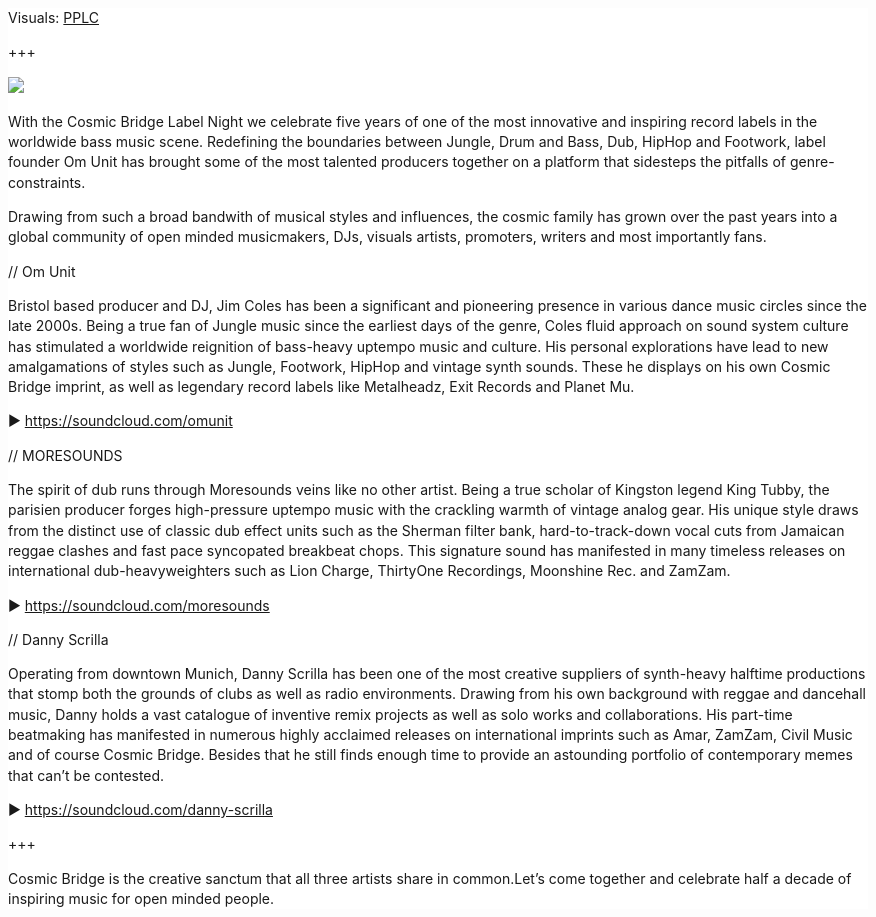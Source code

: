 Visuals: [PPLC](https://www.facebook.com/vjpplc/)





+++

[![](https://www.fablab-neckar-alb.org/wp-content/uploads/2017/08/3557_image_20863514_1825808240764513_7718590667305678010_o.jpg)
](https://www.fablab-neckar-alb.org/wp-content/uploads/2017/08/3557_image_20863514_1825808240764513_7718590667305678010_o.jpg)

With the Cosmic Bridge Label Night we celebrate five years of one of the most innovative and inspiring record labels in the worldwide bass music scene. Redefining the boundaries between Jungle, Drum and Bass, Dub, HipHop and Footwork, label founder Om Unit has brought some of the most talented producers together on a platform that sidesteps the pitfalls of genre-constraints.

Drawing from such a broad bandwith of musical styles and influences, the cosmic family has grown over the past years into a global community of open minded musicmakers, DJs, visuals artists, promoters, writers and most importantly fans.

// Om Unit

Bristol based producer and DJ, Jim Coles has been a significant and pioneering presence in various dance music circles since the late 2000s. Being a true fan of Jungle music since the earliest days of the genre, Coles fluid approach on sound system culture has stimulated a worldwide reignition of bass-heavy uptempo music and culture. His personal explorations have lead to new amalgamations of styles such as Jungle, Footwork, HipHop and vintage synth sounds. These he displays on his own Cosmic Bridge imprint, as well as legendary record labels like Metalheadz, Exit Records and Planet Mu.

▶ https://soundcloud.com/omunit

// MORESOUNDS

The spirit of dub runs through Moresounds veins like no other artist. Being a true scholar of Kingston legend King Tubby, the parisien producer forges high-pressure uptempo music with the crackling warmth of vintage analog gear. His unique style draws from the distinct use of classic dub effect units such as the Sherman filter bank, hard-to-track-down vocal cuts from Jamaican reggae clashes and fast pace syncopated breakbeat chops. This signature sound has manifested in many timeless releases on international dub-heavyweighters such as Lion Charge, ThirtyOne Recordings, Moonshine Rec. and ZamZam.

▶ https://soundcloud.com/moresounds

// Danny Scrilla

Operating from downtown Munich, Danny Scrilla has been one of the most creative suppliers of synth-heavy halftime productions that stomp both the grounds of clubs as well as radio environments. Drawing from his own background with reggae and dancehall music, Danny holds a vast catalogue of inventive remix projects as well as solo works and collaborations. His part-time beatmaking has manifested in numerous highly acclaimed releases on international imprints such as Amar, ZamZam, Civil Music and of course Cosmic Bridge. Besides that he still finds enough time to provide an astounding portfolio of contemporary memes that can’t be contested.

▶ https://soundcloud.com/danny-scrilla

+++

Cosmic Bridge is the creative sanctum that all three artists share in common.Let’s come together and celebrate half a decade of inspiring music for open minded people.

